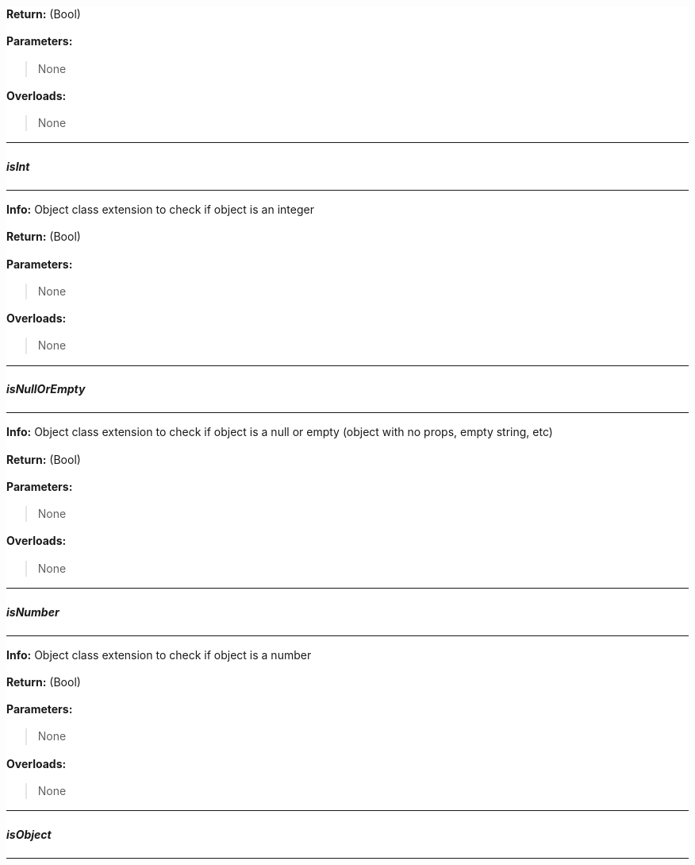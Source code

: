**Return:** (Bool)

**Parameters:**

>None

**Overloads:**

>None

*** 
#### _isInt_ 
***

**Info:** Object class extension to check if object is an integer

**Return:** (Bool)

**Parameters:**

>None

**Overloads:**

>None

*** 
#### _isNullOrEmpty_ 
***

**Info:** Object class extension to check if object is a null or empty (object with no props, empty string, etc)

**Return:** (Bool)

**Parameters:**

>None

**Overloads:**

>None

*** 
#### _isNumber_ 
***

**Info:** Object class extension to check if object is a number

**Return:** (Bool)

**Parameters:**

>None

**Overloads:**

>None

*** 
#### _isObject_ 
***
